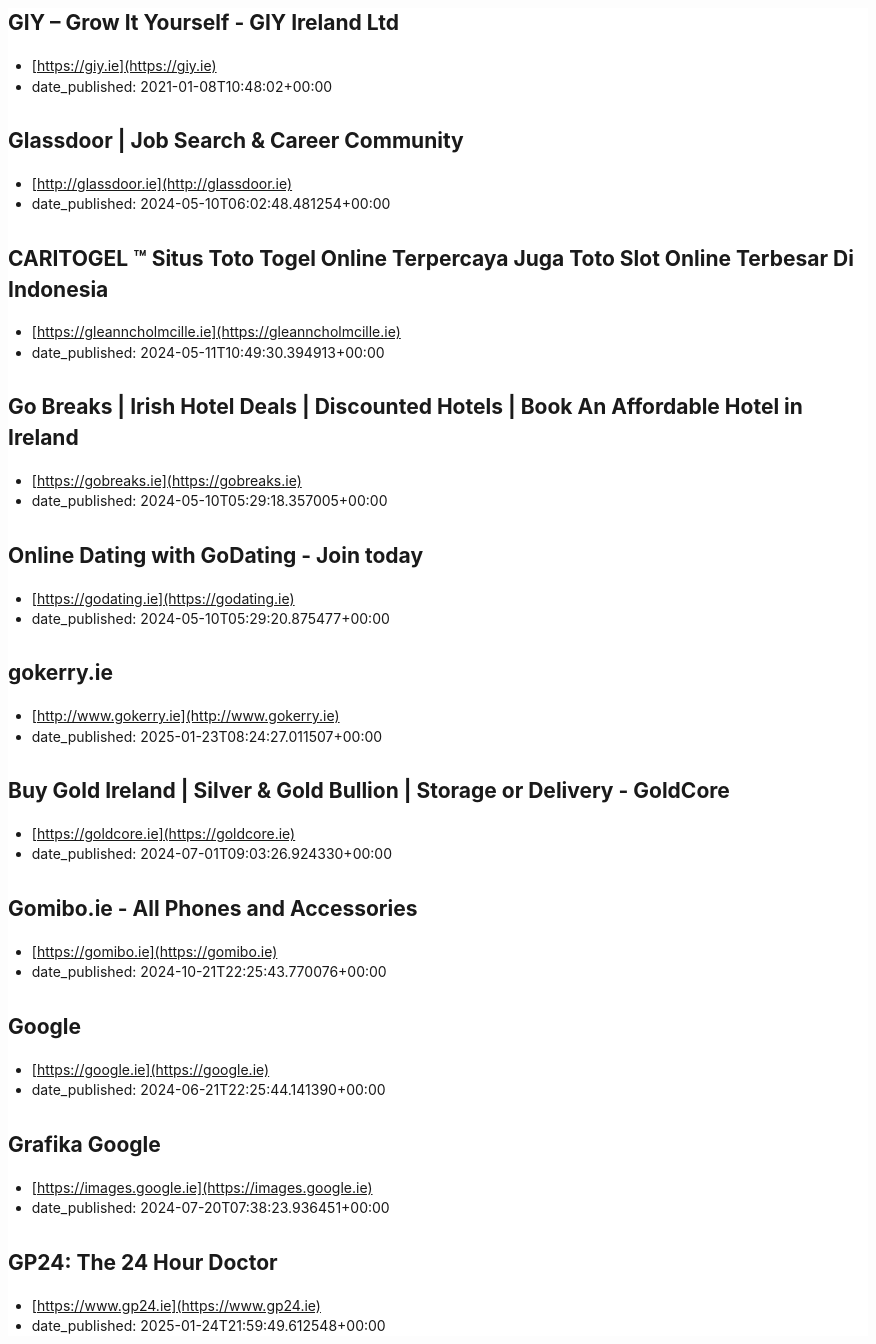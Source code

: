  ## GIY – Grow It Yourself - GIY Ireland Ltd
 - [https://giy.ie](https://giy.ie)
 - date_published: 2021-01-08T10:48:02+00:00

 ## Glassdoor | Job Search & Career Community
 - [http://glassdoor.ie](http://glassdoor.ie)
 - date_published: 2024-05-10T06:02:48.481254+00:00

 ## CARITOGEL ™ Situs Toto Togel Online Terpercaya Juga Toto Slot Online Terbesar Di Indonesia
 - [https://gleanncholmcille.ie](https://gleanncholmcille.ie)
 - date_published: 2024-05-11T10:49:30.394913+00:00

 ## Go Breaks | Irish Hotel Deals | Discounted Hotels | Book An Affordable Hotel in Ireland
 - [https://gobreaks.ie](https://gobreaks.ie)
 - date_published: 2024-05-10T05:29:18.357005+00:00

 ## Online Dating with GoDating - Join today
 - [https://godating.ie](https://godating.ie)
 - date_published: 2024-05-10T05:29:20.875477+00:00

 ## gokerry.ie
 - [http://www.gokerry.ie](http://www.gokerry.ie)
 - date_published: 2025-01-23T08:24:27.011507+00:00

 ## Buy Gold Ireland | Silver & Gold Bullion | Storage or Delivery - GoldCore
 - [https://goldcore.ie](https://goldcore.ie)
 - date_published: 2024-07-01T09:03:26.924330+00:00

 ## Gomibo.ie - All Phones and Accessories
 - [https://gomibo.ie](https://gomibo.ie)
 - date_published: 2024-10-21T22:25:43.770076+00:00

 ## Google
 - [https://google.ie](https://google.ie)
 - date_published: 2024-06-21T22:25:44.141390+00:00

 ## Grafika Google
 - [https://images.google.ie](https://images.google.ie)
 - date_published: 2024-07-20T07:38:23.936451+00:00

 ## GP24: The 24 Hour Doctor
 - [https://www.gp24.ie](https://www.gp24.ie)
 - date_published: 2025-01-24T21:59:49.612548+00:00
